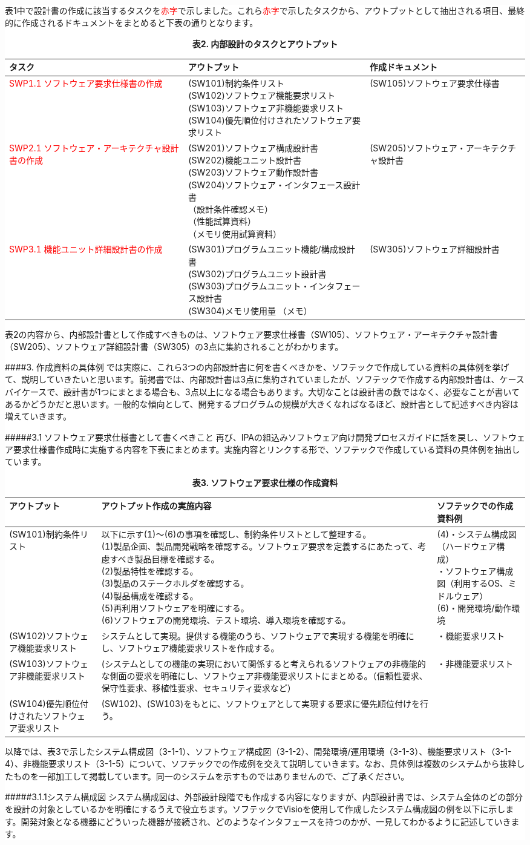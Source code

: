 表1中で設計書の作成に該当するタスクを<span style="color: red; ">赤字</span>で示しました。これら<span style="color: red; ">赤字</span>で示したタスクから、アウトプットとして抽出される項目、最終的に作成されるドキュメントをまとめると下表の通りとなります。

<div style="text-align: center;">
<strong>表2. 内部設計のタスクとアウトプット</strong>
</div>

|タスク|アウトプット|作成ドキュメント|
|:--|:--|:--|
|<span style="color: red; ">SWP1.1 ソフトウェア要求仕様書の作成</span>|(SW101)制約条件リスト<br>(SW102)ソフトウェア機能要求リスト<br>(SW103)ソフトウェア非機能要求リスト<br>(SW104)優先順位付けされたソフトウェア要求リスト|(SW105)ソフトウェア要求仕様書|
|<span style="color: red; ">SWP2.1 ソフトウェア・アーキテクチャ設計書の作成</span>|(SW201)ソフトウェア構成設計書<br>(SW202)機能ユニット設計書<br>(SW203)ソフトウェア動作設計書<br>(SW204)ソフトウェア・インタフェース設計書<br>（設計条件確認メモ）<br>（性能試算資料）<br>（メモリ使用試算資料）|(SW205)ソフトウェア・アーキテクチャ設計書|
|<span style="color: red; ">SWP3.1 機能ユニット詳細設計書の作成</span>|(SW301)プログラムユニット機能/構成設計書<br>(SW302)プログラムユニット設計書<br>(SW303)プログラムユニット・インタフェース設計書<br>(SW304)メモリ使用量 （メモ）|(SW305)ソフトウェア詳細設計書|

表2の内容から、内部設計書として作成すべきものは、ソフトウェア要求仕様書（SW105）、ソフトウェア・アーキテクチャ設計書（SW205）、ソフトウェア詳細設計書（SW305）の3点に集約されることがわかります。

####3. 作成資料の具体例
では実際に、これら3つの内部設計書に何を書くべきかを、ソフテックで作成している資料の具体例を挙げて、説明していきたいと思います。前掲書では、内部設計書は3点に集約されていましたが、ソフテックで作成する内部設計書は、ケースバイケースで、設計書が1つにまとまる場合も、3点以上になる場合もあります。大切なことは設計書の数ではなく、必要なことが書いてあるかどうかだと思います。一般的な傾向として、開発するプログラムの規模が大きくなればなるほど、設計書として記述すべき内容は増えていきます。

#####3.1 ソフトウェア要求仕様書として書くべきこと
再び、IPAの組込みソフトウェア向け開発プロセスガイドに話を戻し、ソフトウェア要求仕様書作成時に実施する内容を下表にまとめます。実施内容とリンクする形で、ソフテックで作成している資料の具体例を抽出しています。

<div style="text-align: center;">
<strong>表3. ソフトウェア要求仕様の作成資料</strong>
</div>

|アウトプット|アウトプット作成の実施内容|ソフテックでの作成資料例|
|:--|:--|:--|
|(SW101)制約条件リスト|以下に示す(1)～(6)の事項を確認し、制約条件リストとして整理する。<br>(1)製品企画、製品開発戦略を確認する。ソフトウェア要求を定義するにあたって、考慮すべき製品目標を確認する。<br>(2)製品特性を確認する。<br>(3)製品のステークホルダを確認する。<br>(4)製品構成を確認する。<br>(5)再利用ソフトウェアを明確にする。<br>(6)ソフトウェアの開発環境、テスト環境、導入環境を確認する。|(4)・システム構成図（ハードウェア構成）<br>・ソフトウェア構成図（利用するOS、ミドルウェア）<br>(6)・開発環境/動作環境|
|(SW102)ソフトウェア機能要求リスト|システムとして実現。提供する機能のうち、ソフトウェアで実現する機能を明確にし、ソフトウェア機能要求リストを作成する。|・機能要求リスト|
|(SW103)ソフトウェア非機能要求リスト|(システムとしての機能の実現において関係すると考えられるソフトウェアの非機能的な側面の要求を明確にし、ソフトウェア非機能要求リストにまとめる。（信頼性要求、保守性要求、移植性要求、セキュリティ要求など）|・非機能要求リスト|
|(SW104)優先順位付けされたソフトウェア要求リスト|(SW102)、(SW103)をもとに、ソフトウェアとして実現する要求に優先順位付けを行う。||

以降では、表3で示したシステム構成図（3-1-1）、ソフトウェア構成図（3-1-2）、開発環境/運用環境（3-1-3）、機能要求リスト（3-1-4）、非機能要求リスト（3-1-5）について、ソフテックでの作成例を交えて説明していきます。なお、具体例は複数のシステムから抜粋したものを一部加工して掲載しています。同一のシステムを示すものではありませんので、ご了承ください。

#####3.1.1システム構成図
システム構成図は、外部設計段階でも作成する内容になりますが、内部設計書では、システム全体のどの部分を設計の対象としているかを明確にするうえで役立ちます。ソフテックでVisioを使用して作成したシステム構成図の例を以下に示します。開発対象となる機器にどういった機器が接続され、どのようなインタフェースを持つのかが、一見してわかるように記述していきます。
